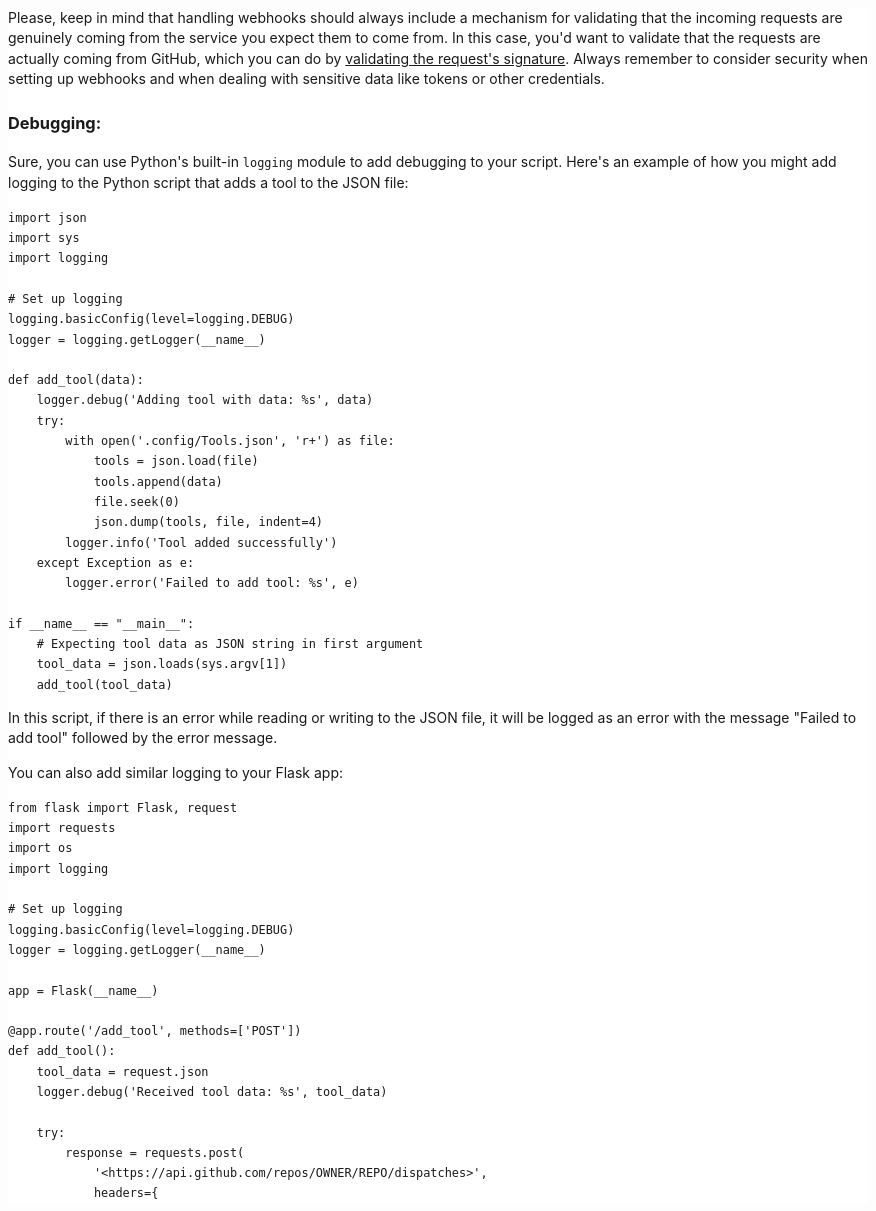 Please, keep in mind that handling webhooks should always include a mechanism for validating that the incoming requests are genuinely coming from the service you expect them to come from. In this case, you'd want to validate that the requests are actually coming from GitHub, which you can do by [validating the request's signature](https://docs.github.com/en/github-ae@latest/webhooks/securing-your-webhooks#validating-payloads-from-github). Always remember to consider security when setting up webhooks and when dealing with sensitive data like tokens or other credentials.

### Debugging:

Sure, you can use Python's built-in `logging` module to add debugging to your script. Here's an example of how you might add logging to the Python script that adds a tool to the JSON file:

```
import json
import sys
import logging

# Set up logging
logging.basicConfig(level=logging.DEBUG)
logger = logging.getLogger(__name__)

def add_tool(data):
    logger.debug('Adding tool with data: %s', data)
    try:
        with open('.config/Tools.json', 'r+') as file:
            tools = json.load(file)
            tools.append(data)
            file.seek(0)
            json.dump(tools, file, indent=4)
        logger.info('Tool added successfully')
    except Exception as e:
        logger.error('Failed to add tool: %s', e)

if __name__ == "__main__":
    # Expecting tool data as JSON string in first argument
    tool_data = json.loads(sys.argv[1])
    add_tool(tool_data)

```

In this script, if there is an error while reading or writing to the JSON file, it will be logged as an error with the message "Failed to add tool" followed by the error message.

You can also add similar logging to your Flask app:

```
from flask import Flask, request
import requests
import os
import logging

# Set up logging
logging.basicConfig(level=logging.DEBUG)
logger = logging.getLogger(__name__)

app = Flask(__name__)

@app.route('/add_tool', methods=['POST'])
def add_tool():
    tool_data = request.json
    logger.debug('Received tool data: %s', tool_data)

    try:
        response = requests.post(
            '<https://api.github.com/repos/OWNER/REPO/dispatches>',
            headers={
```
